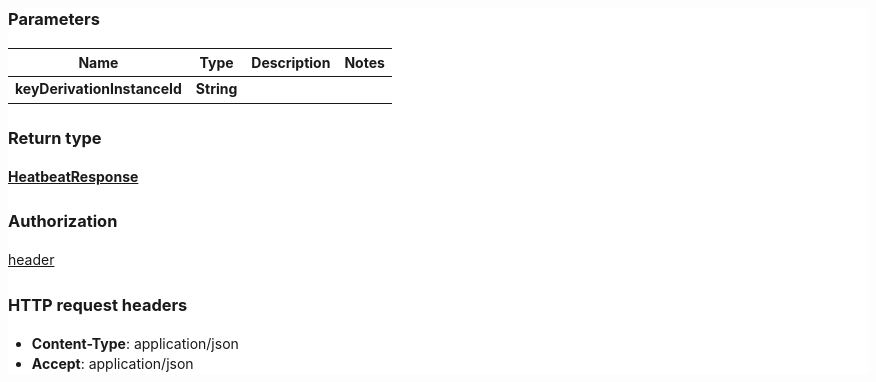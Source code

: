 ### Parameters

Name | Type | Description  | Notes
------------- | ------------- | ------------- | -------------
 **keyDerivationInstanceId** | **String**|  |

### Return type

[**HeatbeatResponse**](HeatbeatResponse.md)

### Authorization

[header](../README.md#header)

### HTTP request headers

 - **Content-Type**: application/json
 - **Accept**: application/json

